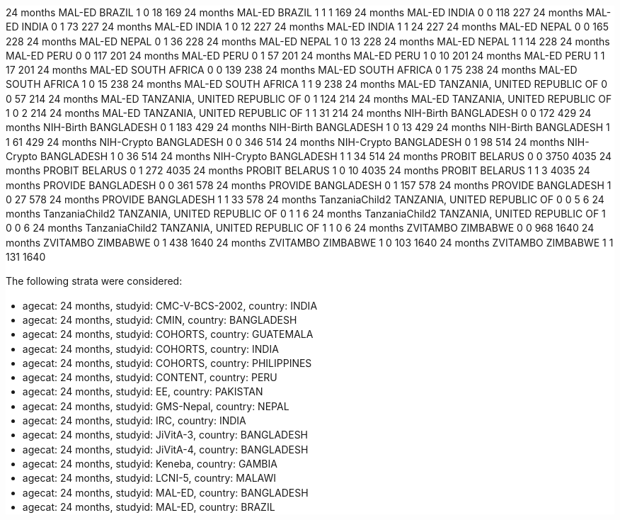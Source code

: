 24 months   MAL-ED           BRAZIL                         1                0       18     169
24 months   MAL-ED           BRAZIL                         1                1        1     169
24 months   MAL-ED           INDIA                          0                0      118     227
24 months   MAL-ED           INDIA                          0                1       73     227
24 months   MAL-ED           INDIA                          1                0       12     227
24 months   MAL-ED           INDIA                          1                1       24     227
24 months   MAL-ED           NEPAL                          0                0      165     228
24 months   MAL-ED           NEPAL                          0                1       36     228
24 months   MAL-ED           NEPAL                          1                0       13     228
24 months   MAL-ED           NEPAL                          1                1       14     228
24 months   MAL-ED           PERU                           0                0      117     201
24 months   MAL-ED           PERU                           0                1       57     201
24 months   MAL-ED           PERU                           1                0       10     201
24 months   MAL-ED           PERU                           1                1       17     201
24 months   MAL-ED           SOUTH AFRICA                   0                0      139     238
24 months   MAL-ED           SOUTH AFRICA                   0                1       75     238
24 months   MAL-ED           SOUTH AFRICA                   1                0       15     238
24 months   MAL-ED           SOUTH AFRICA                   1                1        9     238
24 months   MAL-ED           TANZANIA, UNITED REPUBLIC OF   0                0       57     214
24 months   MAL-ED           TANZANIA, UNITED REPUBLIC OF   0                1      124     214
24 months   MAL-ED           TANZANIA, UNITED REPUBLIC OF   1                0        2     214
24 months   MAL-ED           TANZANIA, UNITED REPUBLIC OF   1                1       31     214
24 months   NIH-Birth        BANGLADESH                     0                0      172     429
24 months   NIH-Birth        BANGLADESH                     0                1      183     429
24 months   NIH-Birth        BANGLADESH                     1                0       13     429
24 months   NIH-Birth        BANGLADESH                     1                1       61     429
24 months   NIH-Crypto       BANGLADESH                     0                0      346     514
24 months   NIH-Crypto       BANGLADESH                     0                1       98     514
24 months   NIH-Crypto       BANGLADESH                     1                0       36     514
24 months   NIH-Crypto       BANGLADESH                     1                1       34     514
24 months   PROBIT           BELARUS                        0                0     3750    4035
24 months   PROBIT           BELARUS                        0                1      272    4035
24 months   PROBIT           BELARUS                        1                0       10    4035
24 months   PROBIT           BELARUS                        1                1        3    4035
24 months   PROVIDE          BANGLADESH                     0                0      361     578
24 months   PROVIDE          BANGLADESH                     0                1      157     578
24 months   PROVIDE          BANGLADESH                     1                0       27     578
24 months   PROVIDE          BANGLADESH                     1                1       33     578
24 months   TanzaniaChild2   TANZANIA, UNITED REPUBLIC OF   0                0        5       6
24 months   TanzaniaChild2   TANZANIA, UNITED REPUBLIC OF   0                1        1       6
24 months   TanzaniaChild2   TANZANIA, UNITED REPUBLIC OF   1                0        0       6
24 months   TanzaniaChild2   TANZANIA, UNITED REPUBLIC OF   1                1        0       6
24 months   ZVITAMBO         ZIMBABWE                       0                0      968    1640
24 months   ZVITAMBO         ZIMBABWE                       0                1      438    1640
24 months   ZVITAMBO         ZIMBABWE                       1                0      103    1640
24 months   ZVITAMBO         ZIMBABWE                       1                1      131    1640


The following strata were considered:

* agecat: 24 months, studyid: CMC-V-BCS-2002, country: INDIA
* agecat: 24 months, studyid: CMIN, country: BANGLADESH
* agecat: 24 months, studyid: COHORTS, country: GUATEMALA
* agecat: 24 months, studyid: COHORTS, country: INDIA
* agecat: 24 months, studyid: COHORTS, country: PHILIPPINES
* agecat: 24 months, studyid: CONTENT, country: PERU
* agecat: 24 months, studyid: EE, country: PAKISTAN
* agecat: 24 months, studyid: GMS-Nepal, country: NEPAL
* agecat: 24 months, studyid: IRC, country: INDIA
* agecat: 24 months, studyid: JiVitA-3, country: BANGLADESH
* agecat: 24 months, studyid: JiVitA-4, country: BANGLADESH
* agecat: 24 months, studyid: Keneba, country: GAMBIA
* agecat: 24 months, studyid: LCNI-5, country: MALAWI
* agecat: 24 months, studyid: MAL-ED, country: BANGLADESH
* agecat: 24 months, studyid: MAL-ED, country: BRAZIL